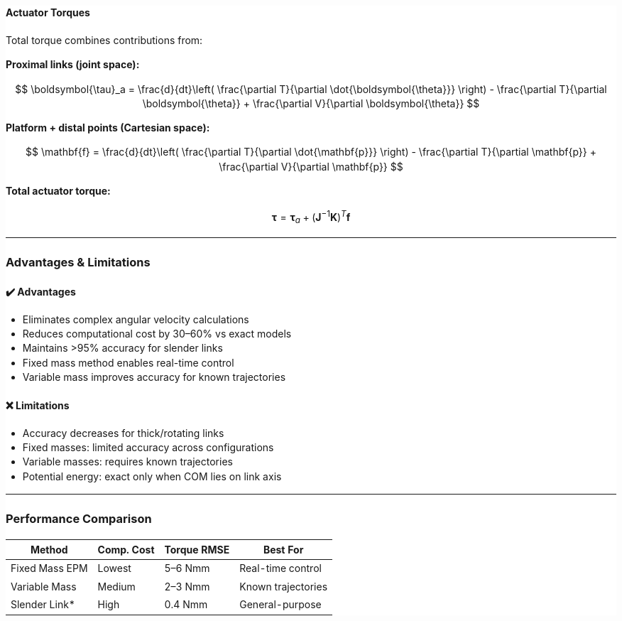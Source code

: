 #### Actuator Torques

Total torque combines contributions from:

**Proximal links (joint space):**

$$
\boldsymbol{\tau}_a = \frac{d}{dt}\left( \frac{\partial T}{\partial \dot{\boldsymbol{\theta}}} \right) - \frac{\partial T}{\partial \boldsymbol{\theta}} + \frac{\partial V}{\partial \boldsymbol{\theta}}
$$

**Platform + distal points (Cartesian space):**

$$
\mathbf{f} = \frac{d}{dt}\left( \frac{\partial T}{\partial \dot{\mathbf{p}}} \right) - \frac{\partial T}{\partial \mathbf{p}} + \frac{\partial V}{\partial \mathbf{p}}
$$

**Total actuator torque:**

$$
\boldsymbol{\tau} = \boldsymbol{\tau}_a + (\mathbf{J}^{-1}\mathbf{K})^T \mathbf{f}
$$

---

### Advantages & Limitations

#### ✔️ Advantages

- Eliminates complex angular velocity calculations  
- Reduces computational cost by 30–60% vs exact models  
- Maintains >95% accuracy for slender links  
- Fixed mass method enables real-time control  
- Variable mass improves accuracy for known trajectories  

#### ❌ Limitations

- Accuracy decreases for thick/rotating links  
- Fixed masses: limited accuracy across configurations  
- Variable masses: requires known trajectories  
- Potential energy: exact only when COM lies on link axis  

---

### Performance Comparison

| Method             | Comp. Cost | Torque RMSE | Best For             |
|--------------------|------------|-------------|----------------------|
| Fixed Mass EPM     | Lowest     | 5–6 Nmm     | Real-time control    |
| Variable Mass      | Medium     | 2–3 Nmm     | Known trajectories   |
| Slender Link*      | High       | 0.4 Nmm     | General-purpose      |
